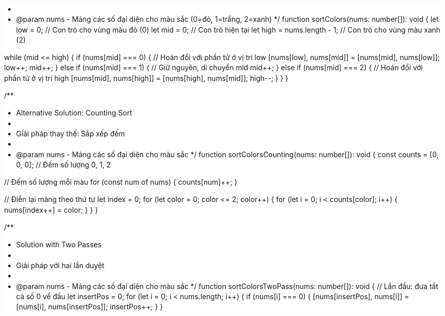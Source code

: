  *
 * @param nums - Mảng các số đại diện cho màu sắc (0=đỏ, 1=trắng, 2=xanh)
 */
function sortColors(nums: number[]): void {
  let low = 0; // Con trỏ cho vùng màu đỏ (0)
  let mid = 0; // Con trỏ hiện tại
  let high = nums.length - 1; // Con trỏ cho vùng màu xanh (2)

  while (mid <= high) {
    if (nums[mid] === 0) {
      // Hoán đổi với phần tử ở vị trí low
      [nums[low], nums[mid]] = [nums[mid], nums[low]];
      low++;
      mid++;
    } else if (nums[mid] === 1) {
      // Giữ nguyên, di chuyển mid
      mid++;
    } else if (nums[mid] === 2) {
      // Hoán đổi với phần tử ở vị trí high
      [nums[mid], nums[high]] = [nums[high], nums[mid]];
      high--;
    }
  }
}

/**
 * Alternative Solution: Counting Sort
 *
 * Giải pháp thay thế: Sắp xếp đếm
 *
 * @param nums - Mảng các số đại diện cho màu sắc
 */
function sortColorsCounting(nums: number[]): void {
  const counts = [0, 0, 0]; // Đếm số lượng 0, 1, 2

  // Đếm số lượng mỗi màu
  for (const num of nums) {
    counts[num]++;
  }

  // Điền lại mảng theo thứ tự
  let index = 0;
  for (let color = 0; color <= 2; color++) {
    for (let i = 0; i < counts[color]; i++) {
      nums[index++] = color;
    }
  }
}

/**
 * Solution with Two Passes
 *
 * Giải pháp với hai lần duyệt
 *
 * @param nums - Mảng các số đại diện cho màu sắc
 */
function sortColorsTwoPass(nums: number[]): void {
  // Lần đầu: đưa tất cả số 0 về đầu
  let insertPos = 0;
  for (let i = 0; i < nums.length; i++) {
    if (nums[i] === 0) {
      [nums[insertPos], nums[i]] = [nums[i], nums[insertPos]];
      insertPos++;
    }
  }
